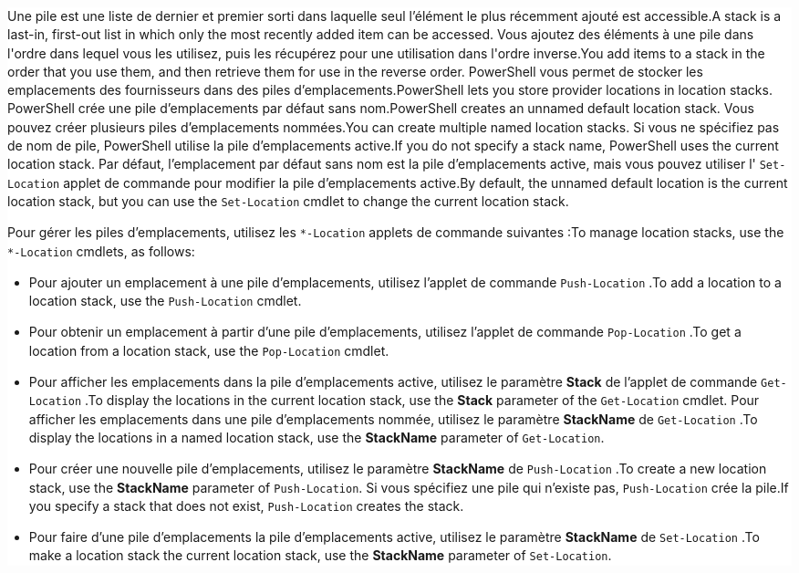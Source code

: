 <span data-ttu-id="db6ab-182">Une pile est une liste de dernier et premier sorti dans laquelle seul l’élément le plus récemment ajouté est accessible.</span><span class="sxs-lookup"><span data-stu-id="db6ab-182">A stack is a last-in, first-out list in which only the most recently added item can be accessed.</span></span> <span data-ttu-id="db6ab-183">Vous ajoutez des éléments à une pile dans l'ordre dans lequel vous les utilisez, puis les récupérez pour une utilisation dans l'ordre inverse.</span><span class="sxs-lookup"><span data-stu-id="db6ab-183">You add items to a stack in the order that you use them, and then retrieve them for use in the reverse order.</span></span> <span data-ttu-id="db6ab-184">PowerShell vous permet de stocker les emplacements des fournisseurs dans des piles d’emplacements.</span><span class="sxs-lookup"><span data-stu-id="db6ab-184">PowerShell lets you store provider locations in location stacks.</span></span> <span data-ttu-id="db6ab-185">PowerShell crée une pile d’emplacements par défaut sans nom.</span><span class="sxs-lookup"><span data-stu-id="db6ab-185">PowerShell creates an unnamed default location stack.</span></span> <span data-ttu-id="db6ab-186">Vous pouvez créer plusieurs piles d’emplacements nommées.</span><span class="sxs-lookup"><span data-stu-id="db6ab-186">You can create multiple named location stacks.</span></span> <span data-ttu-id="db6ab-187">Si vous ne spécifiez pas de nom de pile, PowerShell utilise la pile d’emplacements active.</span><span class="sxs-lookup"><span data-stu-id="db6ab-187">If you do not specify a stack name, PowerShell uses the current location stack.</span></span> <span data-ttu-id="db6ab-188">Par défaut, l’emplacement par défaut sans nom est la pile d’emplacements active, mais vous pouvez utiliser l' `Set-Location` applet de commande pour modifier la pile d’emplacements active.</span><span class="sxs-lookup"><span data-stu-id="db6ab-188">By default, the unnamed default location is the current location stack, but you can use the `Set-Location` cmdlet to change the current location stack.</span></span>

<span data-ttu-id="db6ab-189">Pour gérer les piles d’emplacements, utilisez les `*-Location` applets de commande suivantes :</span><span class="sxs-lookup"><span data-stu-id="db6ab-189">To manage location stacks, use the `*-Location` cmdlets, as follows:</span></span>

- <span data-ttu-id="db6ab-190">Pour ajouter un emplacement à une pile d’emplacements, utilisez l’applet de commande `Push-Location` .</span><span class="sxs-lookup"><span data-stu-id="db6ab-190">To add a location to a location stack, use the `Push-Location` cmdlet.</span></span>

- <span data-ttu-id="db6ab-191">Pour obtenir un emplacement à partir d’une pile d’emplacements, utilisez l’applet de commande `Pop-Location` .</span><span class="sxs-lookup"><span data-stu-id="db6ab-191">To get a location from a location stack, use the `Pop-Location` cmdlet.</span></span>

- <span data-ttu-id="db6ab-192">Pour afficher les emplacements dans la pile d’emplacements active, utilisez le paramètre **Stack** de l’applet de commande `Get-Location` .</span><span class="sxs-lookup"><span data-stu-id="db6ab-192">To display the locations in the current location stack, use the **Stack** parameter of the `Get-Location` cmdlet.</span></span> <span data-ttu-id="db6ab-193">Pour afficher les emplacements dans une pile d’emplacements nommée, utilisez le paramètre **StackName** de `Get-Location` .</span><span class="sxs-lookup"><span data-stu-id="db6ab-193">To display the locations in a named location stack, use the **StackName** parameter of `Get-Location`.</span></span>

- <span data-ttu-id="db6ab-194">Pour créer une nouvelle pile d’emplacements, utilisez le paramètre **StackName** de `Push-Location` .</span><span class="sxs-lookup"><span data-stu-id="db6ab-194">To create a new location stack, use the **StackName** parameter of `Push-Location`.</span></span> <span data-ttu-id="db6ab-195">Si vous spécifiez une pile qui n’existe pas, `Push-Location` crée la pile.</span><span class="sxs-lookup"><span data-stu-id="db6ab-195">If you specify a stack that does not exist, `Push-Location` creates the stack.</span></span>

- <span data-ttu-id="db6ab-196">Pour faire d’une pile d’emplacements la pile d’emplacements active, utilisez le paramètre **StackName** de `Set-Location` .</span><span class="sxs-lookup"><span data-stu-id="db6ab-196">To make a location stack the current location stack, use the **StackName** parameter of `Set-Location`.</span></span>
